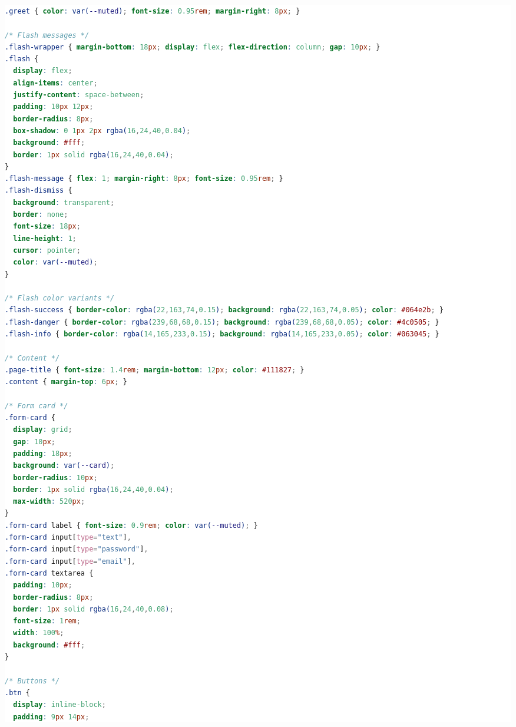 ```CSS
.greet { color: var(--muted); font-size: 0.95rem; margin-right: 8px; }

/* Flash messages */
.flash-wrapper { margin-bottom: 18px; display: flex; flex-direction: column; gap: 10px; }
.flash {
  display: flex;
  align-items: center;
  justify-content: space-between;
  padding: 10px 12px;
  border-radius: 8px;
  box-shadow: 0 1px 2px rgba(16,24,40,0.04);
  background: #fff;
  border: 1px solid rgba(16,24,40,0.04);
}
.flash-message { flex: 1; margin-right: 8px; font-size: 0.95rem; }
.flash-dismiss {
  background: transparent;
  border: none;
  font-size: 18px;
  line-height: 1;
  cursor: pointer;
  color: var(--muted);
}

/* Flash color variants */
.flash-success { border-color: rgba(22,163,74,0.15); background: rgba(22,163,74,0.05); color: #064e2b; }
.flash-danger { border-color: rgba(239,68,68,0.15); background: rgba(239,68,68,0.05); color: #4c0505; }
.flash-info { border-color: rgba(14,165,233,0.15); background: rgba(14,165,233,0.05); color: #063045; }

/* Content */
.page-title { font-size: 1.4rem; margin-bottom: 12px; color: #111827; }
.content { margin-top: 6px; }

/* Form card */
.form-card {
  display: grid;
  gap: 10px;
  padding: 18px;
  background: var(--card);
  border-radius: 10px;
  border: 1px solid rgba(16,24,40,0.04);
  max-width: 520px;
}
.form-card label { font-size: 0.9rem; color: var(--muted); }
.form-card input[type="text"],
.form-card input[type="password"],
.form-card input[type="email"],
.form-card textarea {
  padding: 10px;
  border-radius: 8px;
  border: 1px solid rgba(16,24,40,0.08);
  font-size: 1rem;
  width: 100%;
  background: #fff;
}

/* Buttons */
.btn {
  display: inline-block;
  padding: 9px 14px;
```